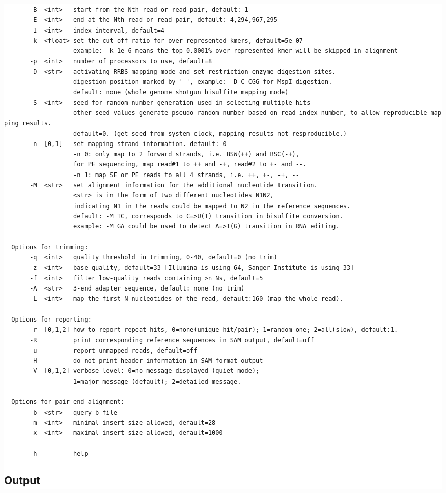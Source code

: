 ```
       -B  <int>   start from the Nth read or read pair, default: 1
       -E  <int>   end at the Nth read or read pair, default: 4,294,967,295
       -I  <int>   index interval, default=4
       -k  <float> set the cut-off ratio for over-represented kmers, default=5e-07
                   example: -k 1e-6 means the top 0.0001% over-represented kmer will be skipped in alignment
       -p  <int>   number of processors to use, default=8
       -D  <str>   activating RRBS mapping mode and set restriction enzyme digestion sites.
                   digestion position marked by '-', example: -D C-CGG for MspI digestion.
                   default: none (whole genome shotgun bisulfite mapping mode)
       -S  <int>   seed for random number generation used in selecting multiple hits
                   other seed values generate pseudo random number based on read index number, to allow reproducible mapping results.
                   default=0. (get seed from system clock, mapping results not resproducible.)
       -n  [0,1]   set mapping strand information. default: 0
                   -n 0: only map to 2 forward strands, i.e. BSW(++) and BSC(-+),
                   for PE sequencing, map read#1 to ++ and -+, read#2 to +- and --.
                   -n 1: map SE or PE reads to all 4 strands, i.e. ++, +-, -+, --
       -M  <str>   set alignment information for the additional nucleotide transition.
                   <str> is in the form of two different nucleotides N1N2,
                   indicating N1 in the reads could be mapped to N2 in the reference sequences.
                   default: -M TC, corresponds to C=>U(T) transition in bisulfite conversion.
                   example: -M GA could be used to detect A=>I(G) transition in RNA editing.

  Options for trimming:
       -q  <int>   quality threshold in trimming, 0-40, default=0 (no trim)
       -z  <int>   base quality, default=33 [Illumina is using 64, Sanger Institute is using 33]
       -f  <int>   filter low-quality reads containing >n Ns, default=5
       -A  <str>   3-end adapter sequence, default: none (no trim)
       -L  <int>   map the first N nucleotides of the read, default:160 (map the whole read).

  Options for reporting:
       -r  [0,1,2] how to report repeat hits, 0=none(unique hit/pair); 1=random one; 2=all(slow), default:1.
       -R          print corresponding reference sequences in SAM output, default=off
       -u          report unmapped reads, default=off
       -H          do not print header information in SAM format output
       -V  [0,1,2] verbose level: 0=no message displayed (quiet mode);
                   1=major message (default); 2=detailed message.

  Options for pair-end alignment:
       -b  <str>   query b file
       -m  <int>   minimal insert size allowed, default=28
       -x  <int>   maximal insert size allowed, default=1000

       -h          help
```

## Output
